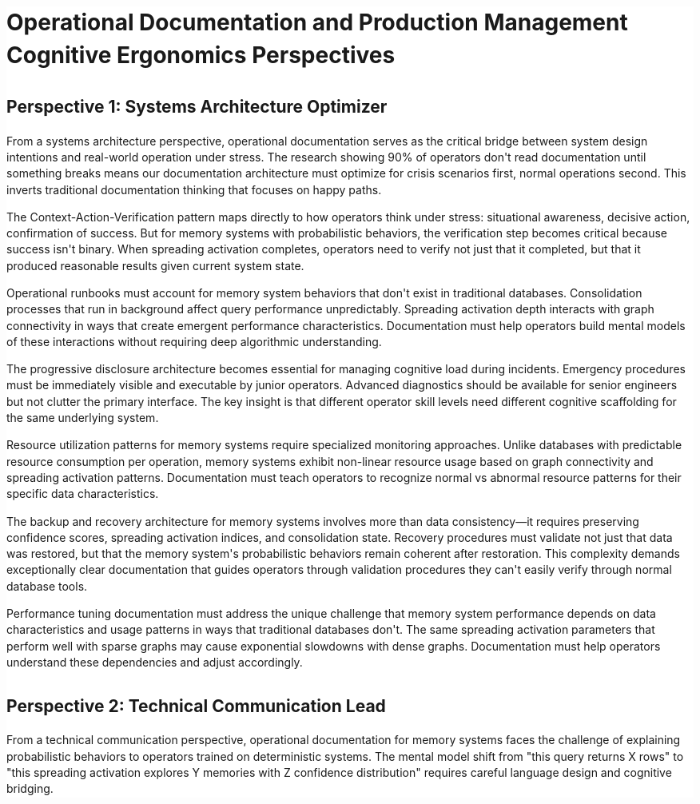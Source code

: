 # Operational Documentation and Production Management Cognitive Ergonomics Perspectives

## Perspective 1: Systems Architecture Optimizer

From a systems architecture perspective, operational documentation serves as the critical bridge between system design intentions and real-world operation under stress. The research showing 90% of operators don't read documentation until something breaks means our documentation architecture must optimize for crisis scenarios first, normal operations second. This inverts traditional documentation thinking that focuses on happy paths.

The Context-Action-Verification pattern maps directly to how operators think under stress: situational awareness, decisive action, confirmation of success. But for memory systems with probabilistic behaviors, the verification step becomes critical because success isn't binary. When spreading activation completes, operators need to verify not just that it completed, but that it produced reasonable results given current system state.

Operational runbooks must account for memory system behaviors that don't exist in traditional databases. Consolidation processes that run in background affect query performance unpredictably. Spreading activation depth interacts with graph connectivity in ways that create emergent performance characteristics. Documentation must help operators build mental models of these interactions without requiring deep algorithmic understanding.

The progressive disclosure architecture becomes essential for managing cognitive load during incidents. Emergency procedures must be immediately visible and executable by junior operators. Advanced diagnostics should be available for senior engineers but not clutter the primary interface. The key insight is that different operator skill levels need different cognitive scaffolding for the same underlying system.

Resource utilization patterns for memory systems require specialized monitoring approaches. Unlike databases with predictable resource consumption per operation, memory systems exhibit non-linear resource usage based on graph connectivity and spreading activation patterns. Documentation must teach operators to recognize normal vs abnormal resource patterns for their specific data characteristics.

The backup and recovery architecture for memory systems involves more than data consistency—it requires preserving confidence scores, spreading activation indices, and consolidation state. Recovery procedures must validate not just that data was restored, but that the memory system's probabilistic behaviors remain coherent after restoration. This complexity demands exceptionally clear documentation that guides operators through validation procedures they can't easily verify through normal database tools.

Performance tuning documentation must address the unique challenge that memory system performance depends on data characteristics and usage patterns in ways that traditional databases don't. The same spreading activation parameters that perform well with sparse graphs may cause exponential slowdowns with dense graphs. Documentation must help operators understand these dependencies and adjust accordingly.

## Perspective 2: Technical Communication Lead

From a technical communication perspective, operational documentation for memory systems faces the challenge of explaining probabilistic behaviors to operators trained on deterministic systems. The mental model shift from "this query returns X rows" to "this spreading activation explores Y memories with Z confidence distribution" requires careful language design and cognitive bridging.
